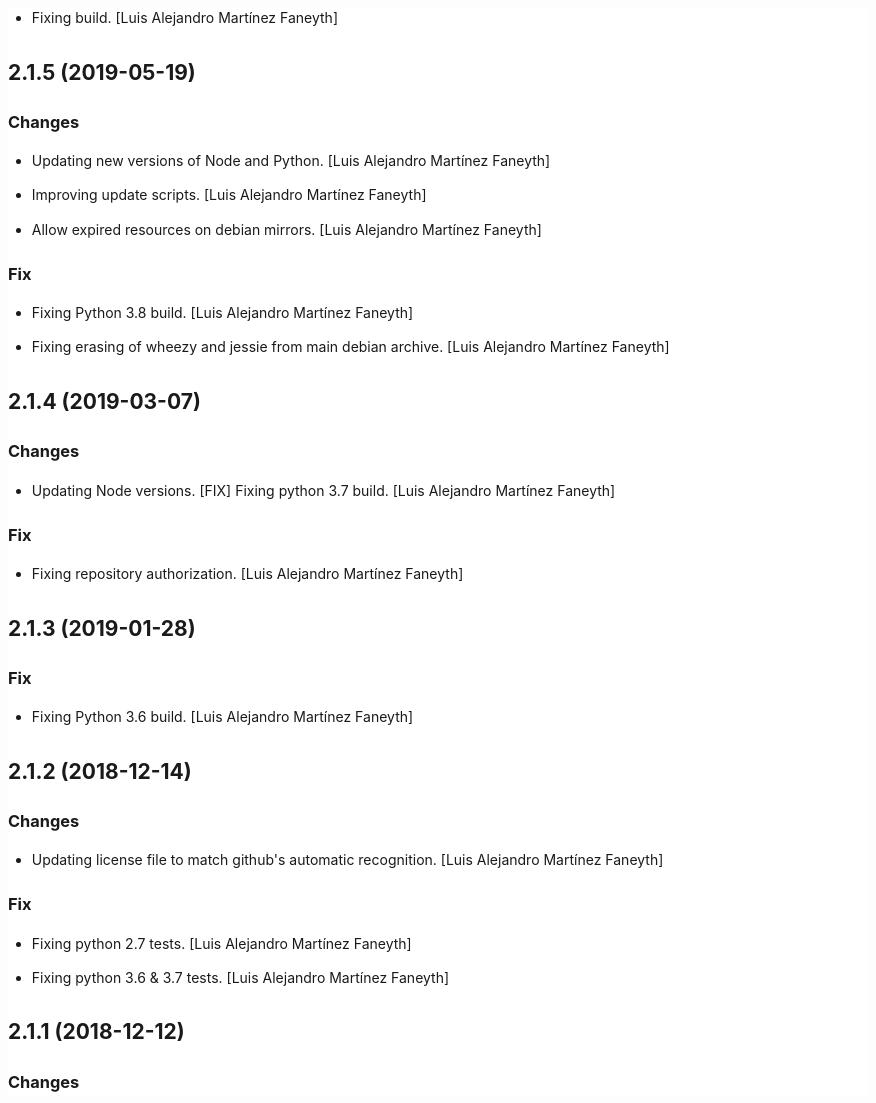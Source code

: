 * Fixing build. [Luis Alejandro Martínez Faneyth]


## 2.1.5 (2019-05-19)

### Changes

* Updating new versions of Node and Python. [Luis Alejandro Martínez Faneyth]

* Improving update scripts. [Luis Alejandro Martínez Faneyth]

* Allow expired resources on debian mirrors. [Luis Alejandro Martínez Faneyth]

### Fix

* Fixing Python 3.8 build. [Luis Alejandro Martínez Faneyth]

* Fixing erasing of wheezy and jessie from main debian archive. [Luis Alejandro Martínez Faneyth]


## 2.1.4 (2019-03-07)

### Changes

* Updating Node versions. [FIX] Fixing python 3.7 build. [Luis Alejandro Martínez Faneyth]

### Fix

* Fixing repository authorization. [Luis Alejandro Martínez Faneyth]


## 2.1.3 (2019-01-28)

### Fix

* Fixing Python 3.6 build. [Luis Alejandro Martínez Faneyth]


## 2.1.2 (2018-12-14)

### Changes

* Updating license file to match github's automatic recognition. [Luis Alejandro Martínez Faneyth]

### Fix

* Fixing python 2.7 tests. [Luis Alejandro Martínez Faneyth]

* Fixing python 3.6 & 3.7 tests. [Luis Alejandro Martínez Faneyth]


## 2.1.1 (2018-12-12)

### Changes
